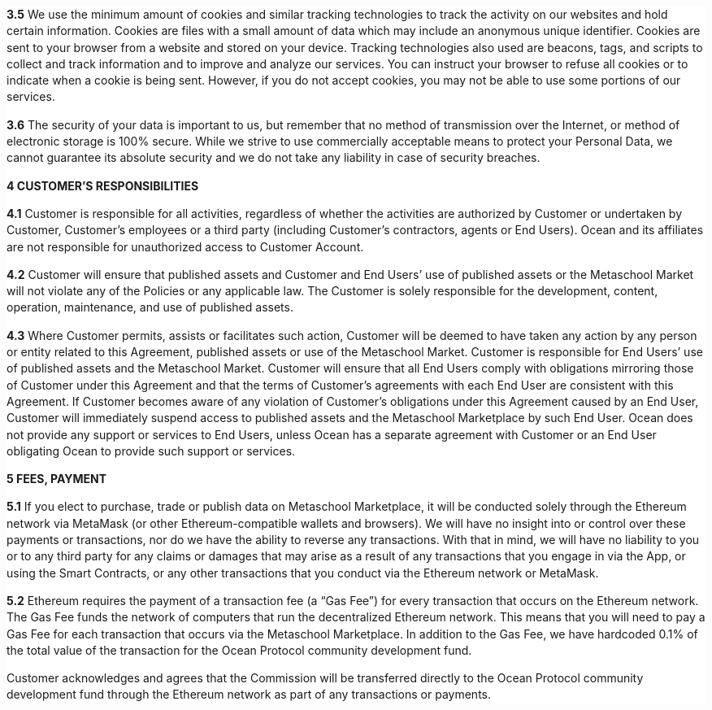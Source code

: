 **3.5** We use the minimum amount of cookies and similar tracking technologies to track the activity on our websites and hold certain information. Cookies are files with a small amount of data which may include an anonymous unique identifier. Cookies are sent to your browser from a website and stored on your device. Tracking technologies also used are beacons, tags, and scripts to collect and track information and to improve and analyze our services. You can instruct your browser to refuse all cookies or to indicate when a cookie is being sent. However, if you do not accept cookies, you may not be able to use some portions of our services.

**3.6** The security of your data is important to us, but remember that no method of transmission over the Internet, or method of electronic storage is 100% secure. While we strive to use commercially acceptable means to protect your Personal Data, we cannot guarantee its absolute security and we do not take any liability in case of security breaches.

**4 CUSTOMER’S RESPONSIBILITIES**

**4.1** Customer is responsible for all activities, regardless of whether the activities are authorized by Customer or undertaken by Customer, Customer’s employees or a third party (including Customer’s contractors, agents or End Users). Ocean and its affiliates are not responsible for unauthorized access to Customer Account.

**4.2** Customer will ensure that published assets and Customer and End Users’ use of published assets or the Metaschool Market will not violate any of the Policies or any applicable law. The Customer is solely responsible for the development, content, operation, maintenance, and use of published assets.

**4.3** Where Customer permits, assists or facilitates such action, Customer will be deemed to have taken any action by any person or entity related to this Agreement, published assets or use of the Metaschool Market. Customer is responsible for End Users’ use of published assets and the Metaschool Market. Customer will ensure that all End Users comply with obligations mirroring those of Customer under this Agreement and that the terms of Customer’s agreements with each End User are consistent with this Agreement. If Customer becomes aware of any violation of Customer’s obligations under this Agreement caused by an End User, Customer will immediately suspend access to published assets and the Metaschool Marketplace by such End User. Ocean does not provide any support or services to End Users, unless Ocean has a separate agreement with Customer or an End User obligating Ocean to provide such support or services.

**5 FEES, PAYMENT**

**5.1** If you elect to purchase, trade or publish data on Metaschool Marketplace, it will be conducted solely through the Ethereum network via MetaMask (or other Ethereum-compatible wallets and browsers). We will have no insight into or control over these payments or transactions, nor do we have the ability to reverse any transactions. With that in mind, we will have no liability to you or to any third party for any claims or damages that may arise as a result of any transactions that you engage in via the App, or using the Smart Contracts, or any other transactions that you conduct via the Ethereum network or MetaMask.

**5.2** Ethereum requires the payment of a transaction fee (a “Gas Fee”) for every transaction that occurs on the Ethereum network. The Gas Fee funds the network of computers that run the decentralized Ethereum network. This means that you will need to pay a Gas Fee for each transaction that occurs via the Metaschool Marketplace. In addition to the Gas Fee, we have hardcoded 0.1% of the total value of the transaction for the Ocean Protocol community development fund.

Customer acknowledges and agrees that the Commission will be transferred directly to the Ocean Protocol community development fund through the Ethereum network as part of any transactions or payments.
